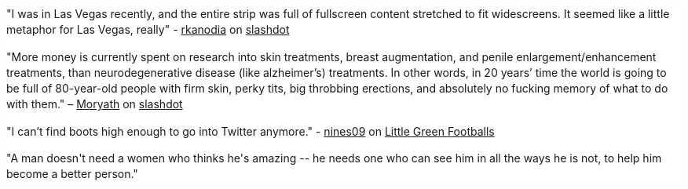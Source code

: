 "I was in Las Vegas recently, and the entire strip was full of fullscreen content stretched to fit widescreens. It seemed like a little metaphor for Las Vegas, really" - [rkanodia](http://slashdot.org/~rkanodia) on [slashdot](http://slashdot.org/comments.pl?sid=1152003&cid=27098549)

"More money is currently spent on research into skin treatments, breast augmentation, and penile enlargement/enhancement treatments, than neurodegenerative disease (like alzheimer’s) treatments. In other words, in 20 years’ time the world is going to be full of 80-year-old people with firm skin, perky tits, big throbbing erections, and absolutely no fucking memory of what to do with them." – [Moryath](http://slashdot.org/~Moryath) on [slashdot](http://slashdot.org/comments.pl?sid=1217607&cid=27773965)

"I can’t find boots high enough to go into Twitter anymore." - [nines09](http://littlegreenfootballs.com/pages/nines09) on [Little Green Footballs](http://littlegreenfootballs.com/comment/9/10690776)

"A man doesn't need a women who thinks he's amazing -- he needs one who can see him in all the ways he is not, to help him become a better person."
